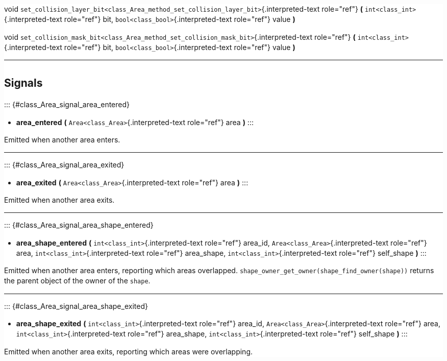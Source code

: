   void                                     `set_collision_layer_bit<class_Area_method_set_collision_layer_bit>`{.interpreted-text
                                           role="ref"} **(** `int<class_int>`{.interpreted-text role="ref"} bit,
                                           `bool<class_bool>`{.interpreted-text role="ref"} value **)**

  void                                     `set_collision_mask_bit<class_Area_method_set_collision_mask_bit>`{.interpreted-text
                                           role="ref"} **(** `int<class_int>`{.interpreted-text role="ref"} bit,
                                           `bool<class_bool>`{.interpreted-text role="ref"} value **)**
  ---------------------------------------- ----------------------------------------------------------------------------------------

Signals
-------

::: {#class_Area_signal_area_entered}
-   **area\_entered** **(** `Area<class_Area>`{.interpreted-text
    role="ref"} area **)**
:::

Emitted when another area enters.

------------------------------------------------------------------------

::: {#class_Area_signal_area_exited}
-   **area\_exited** **(** `Area<class_Area>`{.interpreted-text
    role="ref"} area **)**
:::

Emitted when another area exits.

------------------------------------------------------------------------

::: {#class_Area_signal_area_shape_entered}
-   **area\_shape\_entered** **(** `int<class_int>`{.interpreted-text
    role="ref"} area\_id, `Area<class_Area>`{.interpreted-text
    role="ref"} area, `int<class_int>`{.interpreted-text role="ref"}
    area\_shape, `int<class_int>`{.interpreted-text role="ref"}
    self\_shape **)**
:::

Emitted when another area enters, reporting which areas overlapped.
`shape_owner_get_owner(shape_find_owner(shape))` returns the parent
object of the owner of the `shape`.

------------------------------------------------------------------------

::: {#class_Area_signal_area_shape_exited}
-   **area\_shape\_exited** **(** `int<class_int>`{.interpreted-text
    role="ref"} area\_id, `Area<class_Area>`{.interpreted-text
    role="ref"} area, `int<class_int>`{.interpreted-text role="ref"}
    area\_shape, `int<class_int>`{.interpreted-text role="ref"}
    self\_shape **)**
:::

Emitted when another area exits, reporting which areas were overlapping.
